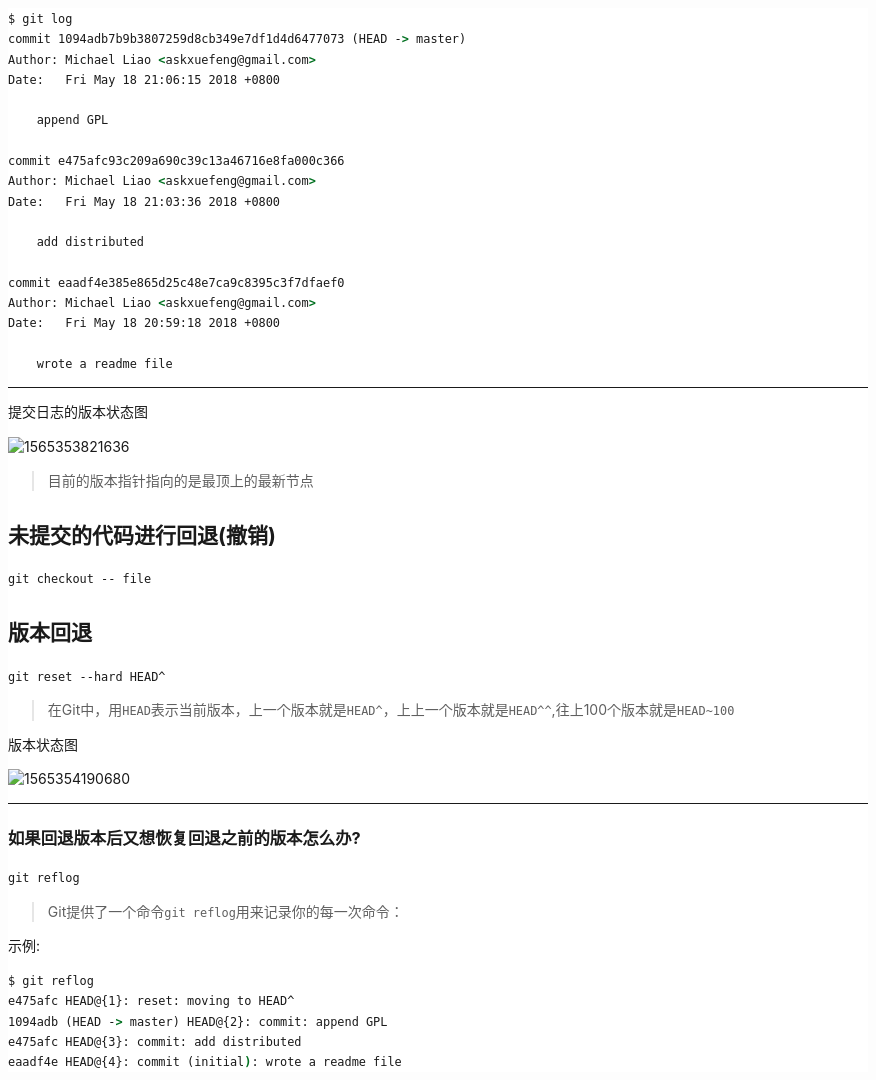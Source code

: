 ```cmd
$ git log
commit 1094adb7b9b3807259d8cb349e7df1d4d6477073 (HEAD -> master)
Author: Michael Liao <askxuefeng@gmail.com>
Date:   Fri May 18 21:06:15 2018 +0800

    append GPL

commit e475afc93c209a690c39c13a46716e8fa000c366
Author: Michael Liao <askxuefeng@gmail.com>
Date:   Fri May 18 21:03:36 2018 +0800

    add distributed

commit eaadf4e385e865d25c48e7ca9c8395c3f7dfaef0
Author: Michael Liao <askxuefeng@gmail.com>
Date:   Fri May 18 20:59:18 2018 +0800

    wrote a readme file
```

---

提交日志的版本状态图



![1565353821636](D:\note\.img\1565353821636.png)

> 目前的版本指针指向的是最顶上的最新节点

## 未提交的代码进行回退(撤销)

`git checkout -- file`

## 版本回退

`git reset --hard HEAD^`

> 在Git中，用`HEAD`表示当前版本，上一个版本就是`HEAD^`，上上一个版本就是`HEAD^^`,往上100个版本就是`HEAD~100`

版本状态图

![1565354190680](D:\note\.img\1565354190680.png)

---

### 如果回退版本后又想恢复回退之前的版本怎么办?

`git reflog`

> Git提供了一个命令`git reflog`用来记录你的每一次命令：

示例:

```cmd
$ git reflog
e475afc HEAD@{1}: reset: moving to HEAD^
1094adb (HEAD -> master) HEAD@{2}: commit: append GPL
e475afc HEAD@{3}: commit: add distributed
eaadf4e HEAD@{4}: commit (initial): wrote a readme file
```

